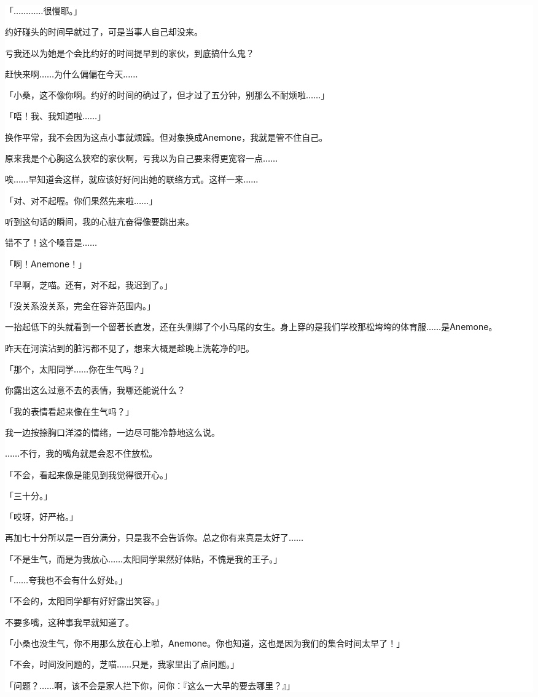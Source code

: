 「…………很慢耶。」

约好碰头的时间早就过了，可是当事人自己却没来。

亏我还以为她是个会比约好的时间提早到的家伙，到底搞什么鬼？

赶快来啊……为什么偏偏在今天……

「小桑，这不像你啊。约好的时间的确过了，但才过了五分钟，别那么不耐烦啦……」

「唔！我、我知道啦……」

换作平常，我不会因为这点小事就烦躁。但对象换成Anemone，我就是管不住自己。

原来我是个心胸这么狭窄的家伙啊，亏我以为自己要来得更宽容一点……

唉……早知道会这样，就应该好好问出她的联络方式。这样一来……

「对、对不起喔。你们果然先来啦……」

听到这句话的瞬间，我的心脏亢奋得像要跳出来。

错不了！这个嗓音是……

「啊！Anemone！」

「早啊，芝喵。还有，对不起，我迟到了。」

「没关系没关系，完全在容许范围内。」

一抬起低下的头就看到一个留著长直发，还在头侧绑了个小马尾的女生。身上穿的是我们学校那松垮垮的体育服……是Anemone。

昨天在河滨沾到的脏污都不见了，想来大概是趁晚上洗乾净的吧。

「那个，太阳同学……你在生气吗？」

你露出这么过意不去的表情，我哪还能说什么？

「我的表情看起来像在生气吗？」

我一边按捺胸口洋溢的情绪，一边尽可能冷静地这么说。

……不行，我的嘴角就是会忍不住放松。

「不会，看起来像是能见到我觉得很开心。」

「三十分。」

「哎呀，好严格。」

再加七十分所以是一百分满分，只是我不会告诉你。总之你有来真是太好了……

「不是生气，而是为我放心……太阳同学果然好体贴，不愧是我的王子。」

「……夸我也不会有什么好处。」

「不会的，太阳同学都有好好露出笑容。」

不要多嘴，这种事我早就知道了。

「小桑也没生气，你不用那么放在心上啦，Anemone。你也知道，这也是因为我们的集合时间太早了！」

「不会，时间没问题的，芝喵……只是，我家里出了点问题。」

「问题？……啊，该不会是家人拦下你，问你：『这么一大早的要去哪里？』」

